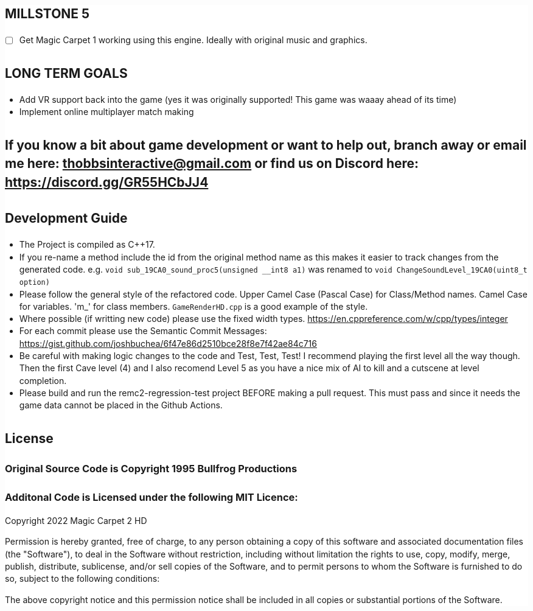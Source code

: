 ## MILLSTONE 5
- [ ] Get Magic Carpet 1 working using this engine. Ideally with original music and graphics.

## LONG TERM GOALS
- Add VR support back into the game (yes it was originally supported! This game was waaay ahead of its time)<br />
- Implement online multiplayer match making

## If you know a bit about game development or want to help out, branch away or email me here: thobbsinteractive@gmail.com or find us on Discord here: https://discord.gg/GR55HCbJJ4

## Development Guide ##
- The Project is compiled as C++17.
- If you re-name a method include the id from the original method name as this makes it easier to track changes from the generated code.
e.g. `void sub_19CA0_sound_proc5(unsigned __int8 a1)` was renamed to `void ChangeSoundLevel_19CA0(uint8_t option)`
- Please follow the general style of the refactored code. Upper Camel Case (Pascal Case) for Class/Method names. Camel Case for variables. 'm_' for class members. `GameRenderHD.cpp` is a good example of the style.
- Where possible (if writting new code) please use the fixed width types. https://en.cppreference.com/w/cpp/types/integer
- For each commit please use the Semantic Commit Messages: https://gist.github.com/joshbuchea/6f47e86d2510bce28f8e7f42ae84c716
- Be careful with making logic changes to the code and Test, Test, Test! I recommend playing the first level all the way though. Then the first Cave level (4) and I also recomend Level 5 as you have a nice mix of AI to kill and a cutscene at level completion.
- Please build and run the remc2-regression-test project BEFORE making a pull request. This must pass and since it needs the game data cannot be placed in the Github Actions.

## License ##
### Original Source Code is Copyright 1995 Bullfrog Productions ###

### Additonal Code is Licensed under the following MIT Licence: ###
Copyright 2022 Magic Carpet 2 HD

Permission is hereby granted, free of charge, to any person obtaining a copy of this software and associated documentation files (the "Software"), to deal in the Software without restriction, including without limitation the rights to use, copy, modify, merge, publish, distribute, sublicense, and/or sell copies of the Software, and to permit persons to whom the Software is furnished to do so, subject to the following conditions:

The above copyright notice and this permission notice shall be included in all copies or substantial portions of the Software.
